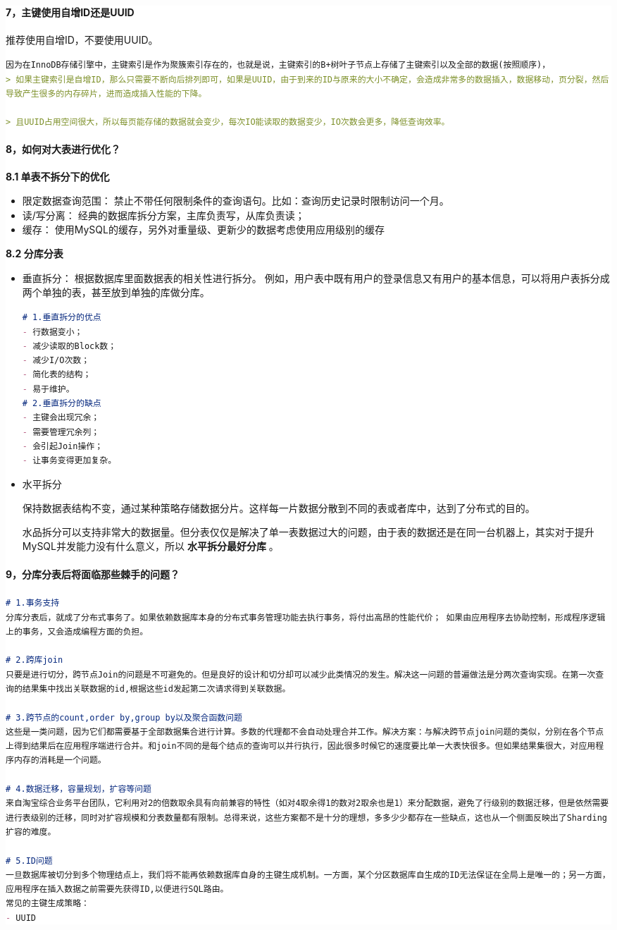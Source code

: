 #### 7，主键使用自增ID还是UUID

推荐使用自增ID，不要使用UUID。

```markdown
因为在InnoDB存储引擎中，主键索引是作为聚簇索引存在的，也就是说，主键索引的B+树叶子节点上存储了主键索引以及全部的数据(按照顺序)，
> 如果主键索引是自增ID，那么只需要不断向后排列即可，如果是UUID，由于到来的ID与原来的大小不确定，会造成非常多的数据插入，数据移动，页分裂，然后导致产生很多的内存碎片，进而造成插入性能的下降。

> 且UUID占用空间很大，所以每页能存储的数据就会变少，每次IO能读取的数据变少，IO次数会更多，降低查询效率。
```

#### 8，如何对大表进行优化？

**8.1 单表不拆分下的优化**

- 限定数据查询范围： 禁止不带任何限制条件的查询语句。比如：查询历史记录时限制访问一个月。
- 读/写分离： 经典的数据库拆分方案，主库负责写，从库负责读；
- 缓存： 使用MySQL的缓存，另外对重量级、更新少的数据考虑使用应用级别的缓存

**8.2 分库分表**

- 垂直拆分：
  根据数据库里面数据表的相关性进行拆分。 例如，用户表中既有用户的登录信息又有用户的基本信息，可以将用户表拆分成两个单独的表，甚至放到单独的库做分库。

  ```markdown
  # 1.垂直拆分的优点
  - 行数据变小；
  - 减少读取的Block数；
  - 减少I/O次数；
  - 简化表的结构；
  - 易于维护。
  # 2.垂直拆分的缺点
  - 主键会出现冗余；
  - 需要管理冗余列；
  - 会引起Join操作；
  - 让事务变得更加复杂。
  ```

- 水平拆分

  保持数据表结构不变，通过某种策略存储数据分片。这样每一片数据分散到不同的表或者库中，达到了分布式的目的。 

  水品拆分可以支持非常大的数据量。但分表仅仅是解决了单一表数据过大的问题，由于表的数据还是在同一台机器上，其实对于提升MySQL并发能力没有什么意义，所以 **水平拆分最好分库** 。



#### 9，分库分表后将面临那些棘手的问题？

```markdown
# 1.事务支持
分库分表后，就成了分布式事务了。如果依赖数据库本身的分布式事务管理功能去执行事务，将付出高昂的性能代价； 如果由应用程序去协助控制，形成程序逻辑上的事务，又会造成编程方面的负担。

# 2.跨库join
只要是进行切分，跨节点Join的问题是不可避免的。但是良好的设计和切分却可以减少此类情况的发生。解决这一问题的普遍做法是分两次查询实现。在第一次查询的结果集中找出关联数据的id,根据这些id发起第二次请求得到关联数据。

# 3.跨节点的count,order by,group by以及聚合函数问题
这些是一类问题，因为它们都需要基于全部数据集合进行计算。多数的代理都不会自动处理合并工作。解决方案：与解决跨节点join问题的类似，分别在各个节点上得到结果后在应用程序端进行合并。和join不同的是每个结点的查询可以并行执行，因此很多时候它的速度要比单一大表快很多。但如果结果集很大，对应用程序内存的消耗是一个问题。

# 4.数据迁移，容量规划，扩容等问题
来自淘宝综合业务平台团队，它利用对2的倍数取余具有向前兼容的特性（如对4取余得1的数对2取余也是1）来分配数据，避免了行级别的数据迁移，但是依然需要进行表级别的迁移，同时对扩容规模和分表数量都有限制。总得来说，这些方案都不是十分的理想，多多少少都存在一些缺点，这也从一个侧面反映出了Sharding扩容的难度。

# 5.ID问题
一旦数据库被切分到多个物理结点上，我们将不能再依赖数据库自身的主键生成机制。一方面，某个分区数据库自生成的ID无法保证在全局上是唯一的；另一方面，应用程序在插入数据之前需要先获得ID,以便进行SQL路由。
常见的主键生成策略：
- UUID
```
